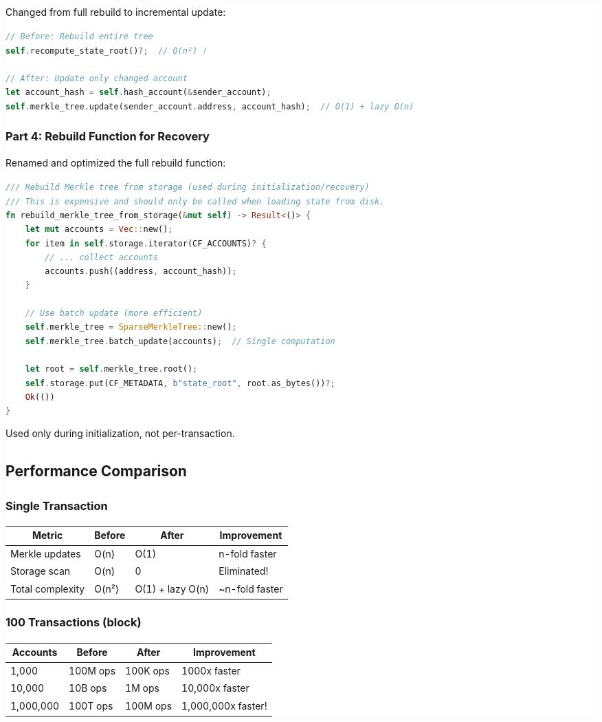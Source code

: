 Changed from full rebuild to incremental update:

```rust
// Before: Rebuild entire tree
self.recompute_state_root()?;  // O(n²) !

// After: Update only changed account
let account_hash = self.hash_account(&sender_account);
self.merkle_tree.update(sender_account.address, account_hash);  // O(1) + lazy O(n)
```

### Part 4: Rebuild Function for Recovery

Renamed and optimized the full rebuild function:

```rust
/// Rebuild Merkle tree from storage (used during initialization/recovery)
/// This is expensive and should only be called when loading state from disk.
fn rebuild_merkle_tree_from_storage(&mut self) -> Result<()> {
    let mut accounts = Vec::new();
    for item in self.storage.iterator(CF_ACCOUNTS)? {
        // ... collect accounts
        accounts.push((address, account_hash));
    }

    // Use batch update (more efficient)
    self.merkle_tree = SparseMerkleTree::new();
    self.merkle_tree.batch_update(accounts);  // Single computation

    let root = self.merkle_tree.root();
    self.storage.put(CF_METADATA, b"state_root", root.as_bytes())?;
    Ok(())
}
```

Used only during initialization, not per-transaction.

## Performance Comparison

### Single Transaction

| Metric | Before | After | Improvement |
|--------|--------|-------|-------------|
| Merkle updates | O(n) | O(1) | n-fold faster |
| Storage scan | O(n) | 0 | Eliminated! |
| Total complexity | O(n²) | O(1) + lazy O(n) | ~n-fold faster |

### 100 Transactions (block)

| Accounts | Before | After | Improvement |
|----------|--------|-------|-------------|
| 1,000 | 100M ops | 100K ops | 1000x faster |
| 10,000 | 10B ops | 1M ops | 10,000x faster |
| 1,000,000 | 100T ops | 100M ops | 1,000,000x faster! |

